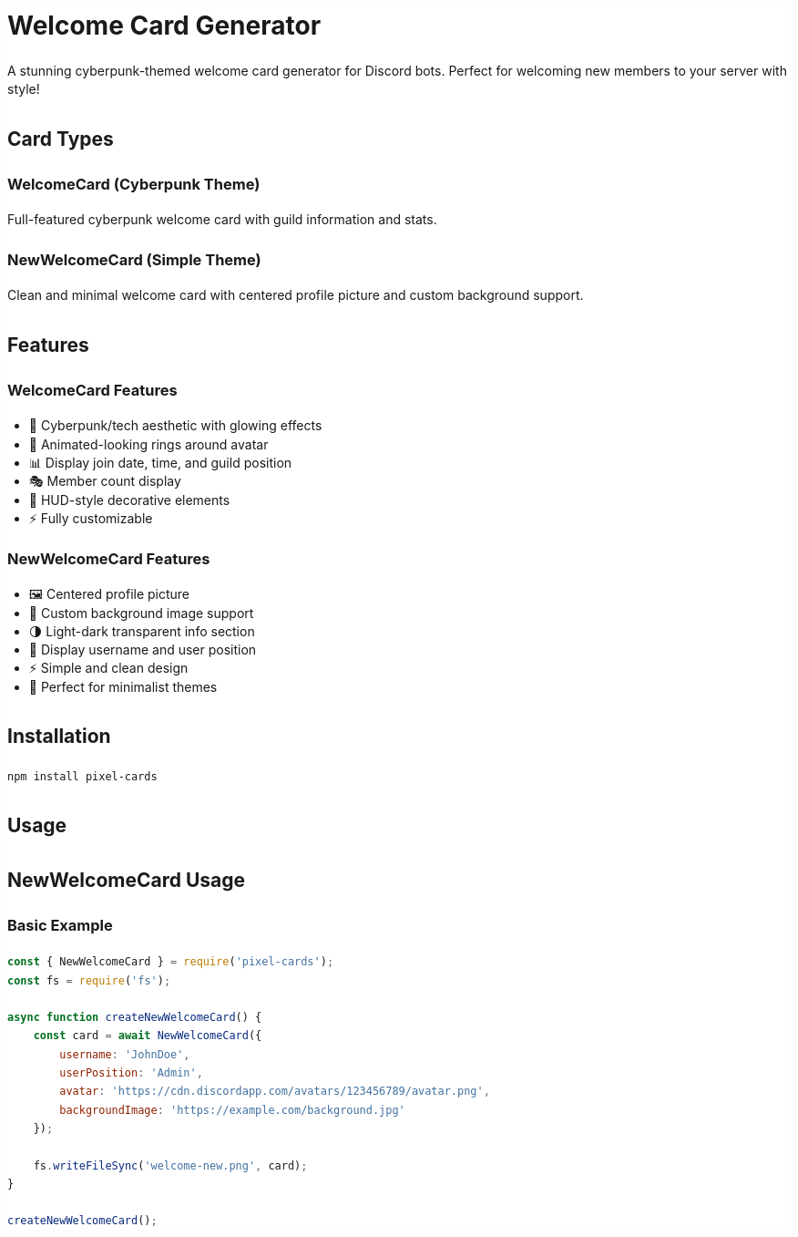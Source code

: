 # Welcome Card Generator

A stunning cyberpunk-themed welcome card generator for Discord bots. Perfect for welcoming new members to your server with style!

## Card Types

### WelcomeCard (Cyberpunk Theme)
Full-featured cyberpunk welcome card with guild information and stats.

### NewWelcomeCard (Simple Theme)
Clean and minimal welcome card with centered profile picture and custom background support.

## Features

### WelcomeCard Features
- 🎨 Cyberpunk/tech aesthetic with glowing effects
- 🌟 Animated-looking rings around avatar
- 📊 Display join date, time, and guild position
- 🎭 Member count display
- 💫 HUD-style decorative elements
- ⚡ Fully customizable

### NewWelcomeCard Features
- 🖼️ Centered profile picture
- 🎨 Custom background image support
- 🌗 Light-dark transparent info section
- 👤 Display username and user position
- ⚡ Simple and clean design
- 🎯 Perfect for minimalist themes

## Installation

```bash
npm install pixel-cards
```

## Usage

## NewWelcomeCard Usage

### Basic Example

```javascript
const { NewWelcomeCard } = require('pixel-cards');
const fs = require('fs');

async function createNewWelcomeCard() {
    const card = await NewWelcomeCard({
        username: 'JohnDoe',
        userPosition: 'Admin',
        avatar: 'https://cdn.discordapp.com/avatars/123456789/avatar.png',
        backgroundImage: 'https://example.com/background.jpg'
    });

    fs.writeFileSync('welcome-new.png', card);
}

createNewWelcomeCard();
```